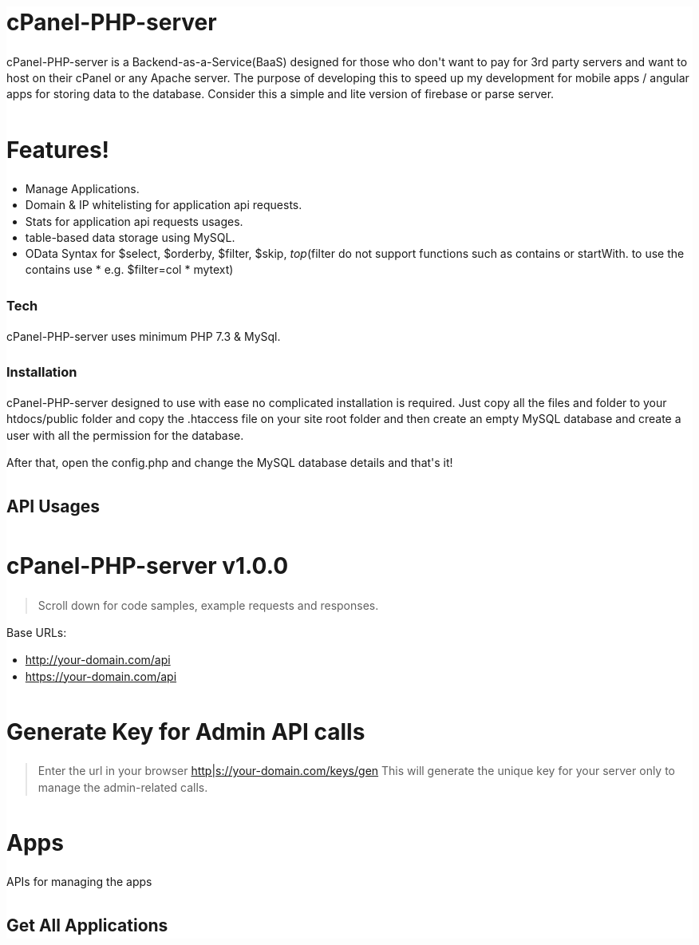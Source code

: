 # cPanel-PHP-server

cPanel-PHP-server is a Backend-as-a-Service(BaaS) designed for those who don't want to pay for 3rd party servers and want to host on their cPanel or any Apache server. The purpose of developing this to speed up my development for mobile apps / angular apps for storing data to the database. Consider this a simple and lite version of firebase or parse server.

# Features!

  - Manage Applications.
  - Domain & IP whitelisting for application api requests.
  - Stats for application api requests usages.
  - table-based data storage using MySQL.
  - OData Syntax for $select, $orderby, $filter, $skip, $top ($filter do not support functions such as contains or startWith. to use the contains use * e.g. $filter=col * mytext)

### Tech

cPanel-PHP-server uses minimum PHP 7.3 & MySql.

### Installation

cPanel-PHP-server designed to use with ease no complicated installation is required. Just copy all the files and folder to your htdocs/public folder and copy the .htaccess file on your site root folder and then create an empty MySQL database and create a user with all the permission for the database.

After that, open the config.php and change the MySQL database details and that's it!

## API Usages

<h1 id="cPanel-PHP-server">cPanel-PHP-server v1.0.0</h1>

> Scroll down for code samples, example requests and responses.

Base URLs:

* <a href="http://your-domain.com/api">http://your-domain.com/api</a>
* <a href="https://your-domain.com/api">https://your-domain.com/api</a>

<h1 id="g-app-keygen">Generate Key for Admin API calls</h1>

> Enter the url in your browser <a href="http|s://your-domain.com/keys/gen">http|s://your-domain.com/keys/gen</a> This will generate the unique key for your server only to manage the admin-related calls.

<h1 id="cPanel-PHP-server-apps">Apps</h1>

APIs for managing the apps

## Get All Applications

<a id="opIdGetAllApplications"></a>
